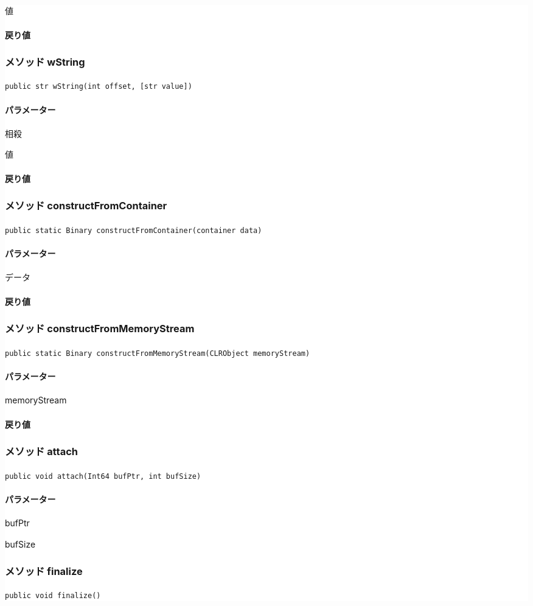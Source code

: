 

値  

#### <a name="return-value"></a>戻り値

### <a name="method-wstring"></a>メソッド wString

    public str wString(int offset, [str value])

#### <a name="parameters"></a>パラメーター

相殺  



値  

#### <a name="return-value"></a>戻り値

### <a name="method-constructfromcontainer"></a>メソッド constructFromContainer

    public static Binary constructFromContainer(container data)

#### <a name="parameters"></a>パラメーター

データ  

#### <a name="return-value"></a>戻り値

### <a name="method-constructfrommemorystream"></a>メソッド constructFromMemoryStream

    public static Binary constructFromMemoryStream(CLRObject memoryStream)

#### <a name="parameters"></a>パラメーター

memoryStream  

#### <a name="return-value"></a>戻り値

### <a name="method-attach"></a>メソッド attach

    public void attach(Int64 bufPtr, int bufSize)

#### <a name="parameters"></a>パラメーター

bufPtr  



bufSize  

### <a name="method-finalize"></a>メソッド finalize

    public void finalize()
